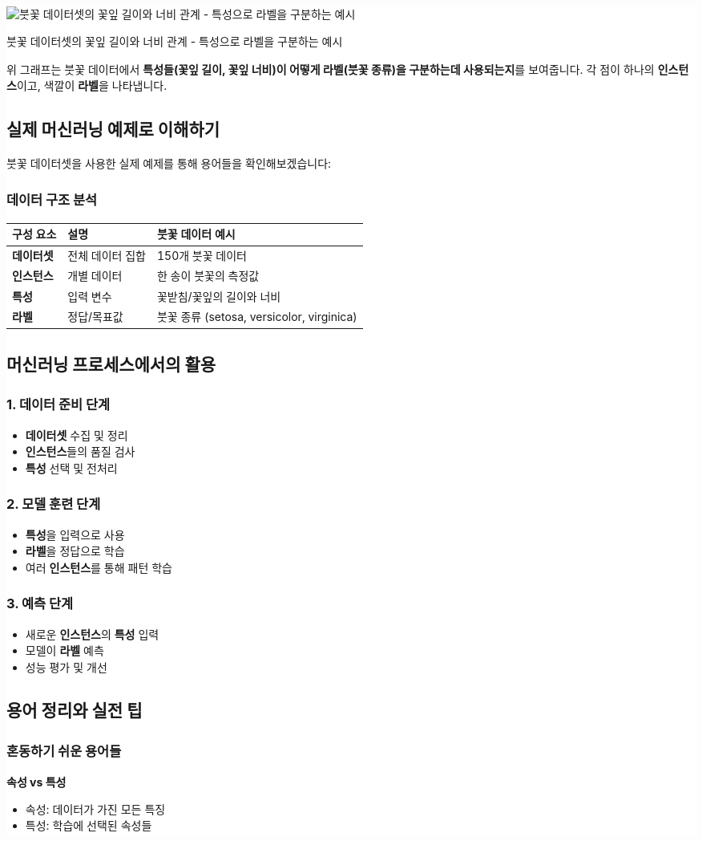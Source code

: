 ![붓꽃 데이터셋의 꽃잎 길이와 너비 관계 - 특성으로 라벨을 구분하는 예시](https://ppl-ai-code-interpreter-files.s3.amazonaws.com/web/direct-files/ed066bda8f417605cee8a04e752a4ff8/25e64d9b-69de-4e5e-8a25-4f8e59d55e15/01b71fee.png)

붓꽃 데이터셋의 꽃잎 길이와 너비 관계 - 특성으로 라벨을 구분하는 예시

위 그래프는 붓꽃 데이터에서 **특성들(꽃잎 길이, 꽃잎 너비)이 어떻게 라벨(붓꽃 종류)을 구분하는데 사용되는지**를 보여줍니다. 각 점이 하나의 **인스턴스**이고, 색깔이 **라벨**을 나타냅니다.

## 실제 머신러닝 예제로 이해하기

붓꽃 데이터셋을 사용한 실제 예제를 통해 용어들을 확인해보겠습니다:

### 데이터 구조 분석

| 구성 요소 | 설명 | 붓꽃 데이터 예시 |
| :-- | :-- | :-- |
| **데이터셋** | 전체 데이터 집합 | 150개 붓꽃 데이터 |
| **인스턴스** | 개별 데이터 | 한 송이 붓꽃의 측정값 |
| **특성** | 입력 변수 | 꽃받침/꽃잎의 길이와 너비 |
| **라벨** | 정답/목표값 | 붓꽃 종류 (setosa, versicolor, virginica) |

## 머신러닝 프로세스에서의 활용

### 1. 데이터 준비 단계

- **데이터셋** 수집 및 정리
- **인스턴스**들의 품질 검사
- **특성** 선택 및 전처리


### 2. 모델 훈련 단계

- **특성**을 입력으로 사용
- **라벨**을 정답으로 학습
- 여러 **인스턴스**를 통해 패턴 학습


### 3. 예측 단계

- 새로운 **인스턴스**의 **특성** 입력
- 모델이 **라벨** 예측
- 성능 평가 및 개선


## 용어 정리와 실전 팁

### 혼동하기 쉬운 용어들

**속성 vs 특성**

- 속성: 데이터가 가진 모든 특징
- 특성: 학습에 선택된 속성들
